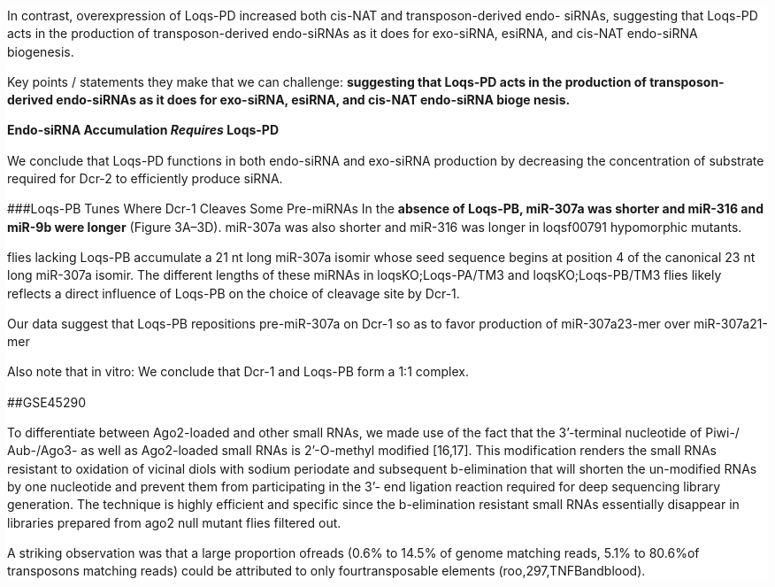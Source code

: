 In contrast, overexpression
of Loqs-PD increased both cis-NAT and transposon-derived endo-
siRNAs, suggesting that Loqs-PD acts in the production of
transposon-derived endo-siRNAs as it does for exo-siRNA,
esiRNA, and cis-NAT endo-siRNA biogenesis.

Key points / statements they make that we can challenge: 
**suggesting that Loqs-PD acts in the production of
transposon-derived endo-siRNAs as it does for exo-siRNA,
esiRNA, and cis-NAT endo-siRNA bioge
nesis.** 

**Endo-siRNA Accumulation *Requires* Loqs-PD** 


We conclude
that Loqs-PD functions in both endo-siRNA and exo-siRNA
production by decreasing the concentration of substrate
required for Dcr-2 to efficiently produce siRNA.


###Loqs-PB Tunes Where Dcr-1 Cleaves Some Pre-miRNAs
In the **absence of Loqs-PB, miR-307a was shorter and miR-316 and
miR-9b were longer** (Figure 3A–3D). miR-307a was also shorter
and miR-316 was longer in loqsf00791 hypomorphic mutants.

flies lacking Loqs-PB accumulate a 21 nt long miR-307a isomir whose seed sequence
begins at position 4 of the canonical 23 nt long miR-307a isomir.
The different lengths of these miRNAs in loqsKO;Loqs-PA/TM3
and loqsKO;Loqs-PB/TM3 flies likely reflects a direct influence of
Loqs-PB on the choice of cleavage site by Dcr-1.

Our data suggest that Loqs-PB repositions
pre-miR-307a on Dcr-1 so as to favor production of
miR-307a23-mer over miR-307a21-mer

Also note that in vitro: 
We conclude that Dcr-1 and Loqs-PB
form a 1:1 complex.


##GSE45290


To differentiate between Ago2-loaded and other small RNAs,
we made use of the fact that the 3’-terminal nucleotide of Piwi-/
Aub-/Ago3- as well as Ago2-loaded small RNAs is 2’-O-methyl
modified [16,17]. This modification renders the small RNAs
resistant to oxidation of vicinal diols with sodium periodate and
subsequent b-elimination that will shorten the un-modified RNAs
by one nucleotide and prevent them from participating in the 3’-
end ligation reaction required for deep sequencing library
generation. The technique is highly efficient and specific since
the b-elimination resistant small RNAs essentially disappear in
libraries prepared from ago2 null mutant flies filtered out.


A striking observation was that a large proportion ofreads (0.6% to 14.5% of genome matching reads, 5.1% to 80.6%of transposons matching reads) could be attributed to only fourtransposable elements (roo,297,TNFBandblood). 
